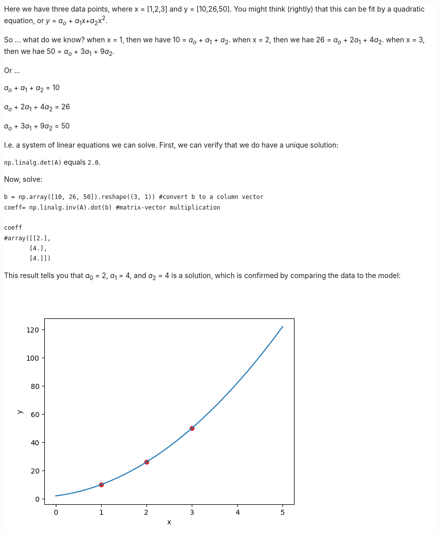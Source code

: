 Here we have three data points, where x = [1,2,3] and y = [10,26,50].   You might think (rightly) that this can be fit by a quadratic equation, or $y$ = $a_{o}$ + $a_{1}$x+$a_{2}$x$^{2}$.

So ... what do we know?
when x = 1, then we have 10 = $a_{o}$ + $a_{1}$ + $a_{2}$.
when x = 2, then we hae 26 = $a_{o}$ + 2$a_{1}$ + 4$a_{2}$.
when x = 3, then we hae 50 = $a_{o}$ + 3$a_{1}$ + 9$a_{2}$.

Or ...

$a_{o}$ + $a_{1}$ + $a_{2}$ = 10

$a_{o}$ + 2$a_{1}$ + 4$a_{2}$ = 26

$a_{o}$ + 3$a_{1}$ + 9$a_{2}$ = 50

I.e. a system of linear equations we can solve.  First, we can verify that we do have a unique solution:

``np.linalg.det(A)`` equals ``2.0``.

Now, solve:


```
b = np.array([10, 26, 50]).reshape((3, 1)) #convert b to a column vector
coeff= np.linalg.inv(A).dot(b) #matrix-vector multiplication 

coeff
#array([[2.],
       [4.],
       [4.]])

``` 

This result tells you that $a_{0}$ = 2, $a_{1}$ = 4, and $a_{2}$ = 4 is a solution, which is confirmed by comparing the data to the model:

![](./figures/Figure_2.png)
